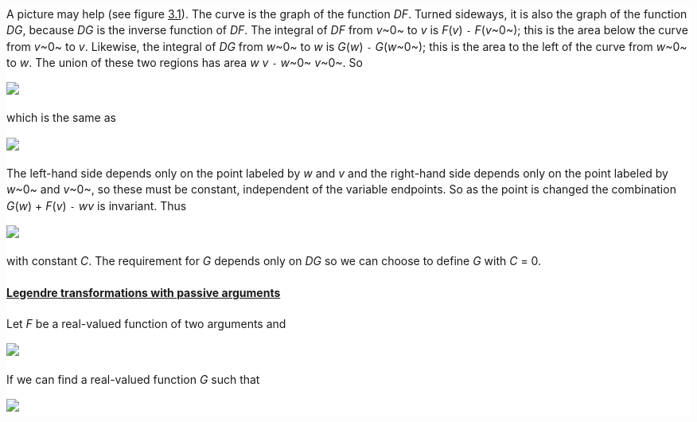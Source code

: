 </div>

A picture may help (see figure [3.1](#FIGURE_3.1)). The curve is the
graph of the function *DF*. Turned sideways, it is also the graph of the
function *DG*, because *DG* is the inverse function of *DF*. The
integral of *DF* from *v*~0~ to *v* is *F*(*v*) `-` *F*(*v*~0~); this is
the area below the curve from *v*~0~ to *v*. Likewise, the integral of
*DG* from *w*~0~ to *w* is *G*(*w*) `-` *G*(*w*~0~); this is the area to
the left of the curve from *w*~0~ to *w*. The union of these two regions
has area *w* *v* `-` *w*~0~ *v*~0~. So

<div align="left">

![](chap3-Z-G-36.gif)

</div>

which is the same as

<div align="left">

![](chap3-Z-G-37.gif)

</div>

The left-hand side depends only on the point labeled by *w* and *v* and
the right-hand side depends only on the point labeled by *w*~0~ and
*v*~0~, so these must be constant, independent of the variable
endpoints. So as the point is changed the combination *G*(*w*) +
*F*(*v*) `-` *wv* is invariant. Thus

<div align="left">

![](chap3-Z-G-38.gif)

</div>

with constant *C*. The requirement for *G* depends only on *DG* so we
can choose to define *G* with *C* = 0.

#### [Legendre transformations with passive arguments](book-Z-H-4.html#%_toc_%_sec_Temp_240)

Let *F* be a real-valued function of two arguments and

<div align="left">

![](chap3-Z-G-39.gif)

</div>

If we can find a real-valued function *G* such that

<div align="left">

![](chap3-Z-G-40.gif)

</div>
